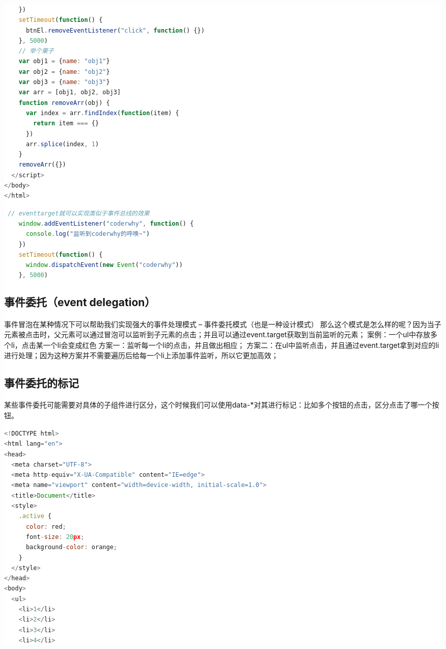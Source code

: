 ```js
    })
    setTimeout(function() {
      btnEl.removeEventListener("click", function() {})
    }, 5000)
    // 举个栗子
    var obj1 = {name: "obj1"}
    var obj2 = {name: "obj2"}
    var obj3 = {name: "obj3"}
    var arr = [obj1, obj2, obj3]
    function removeArr(obj) {
      var index = arr.findIndex(function(item) {
        return item === {}
      })
      arr.splice(index, 1)
    }
    removeArr({})
  </script>
</body>
</html>
```

```js
 // eventtarget就可以实现类似于事件总线的效果
    window.addEventListener("coderwhy", function() {
      console.log("监听到coderwhy的呼唤~")
    })
    setTimeout(function() {
      window.dispatchEvent(new Event("coderwhy"))
    }, 5000)
```

## 事件委托（event delegation）

事件冒泡在某种情况下可以帮助我们实现强大的事件处理模式 – 事件委托模式（也是一种设计模式）
那么这个模式是怎么样的呢？因为当子元素被点击时，父元素可以通过冒泡可以监听到子元素的点击；并且可以通过event.target获取到当前监听的元素；
案例：一个ul中存放多个li，点击某一个li会变成红色
方案一：监听每一个li的点击，并且做出相应；
方案二：在ul中监听点击，并且通过event.target拿到对应的li进行处理；因为这种方案并不需要遍历后给每一个li上添加事件监听，所以它更加高效；

## 事件委托的标记

某些事件委托可能需要对具体的子组件进行区分，这个时候我们可以使用data-\*对其进行标记：比如多个按钮的点击，区分点击了哪一个按钮。
```js
<!DOCTYPE html>
<html lang="en">
<head>
  <meta charset="UTF-8">
  <meta http-equiv="X-UA-Compatible" content="IE=edge">
  <meta name="viewport" content="width=device-width, initial-scale=1.0">
  <title>Document</title>
  <style>
    .active {
      color: red;
      font-size: 20px;
      background-color: orange;
    }
  </style>
</head>
<body>
  <ul>
    <li>1</li>
    <li>2</li>
    <li>3</li>
    <li>4</li>
```